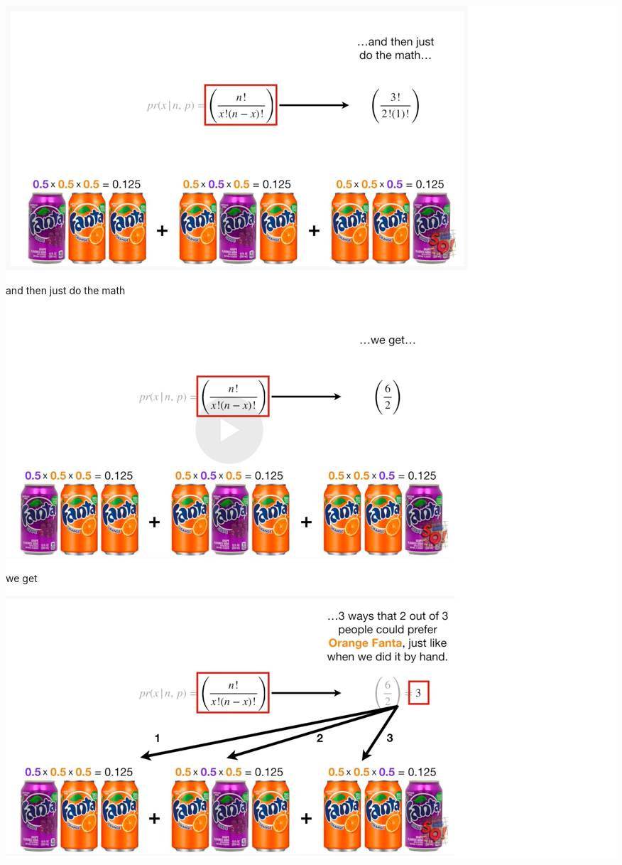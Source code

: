 ![](media/STATQUEST-30-STATISTICS_FUNDAMENTALS-BINOMIAL_DISTRIBUTION_AND_TEST/image48.png)

and then just do the math

![](media/STATQUEST-30-STATISTICS_FUNDAMENTALS-BINOMIAL_DISTRIBUTION_AND_TEST/image49.png)

we get

![](media/STATQUEST-30-STATISTICS_FUNDAMENTALS-BINOMIAL_DISTRIBUTION_AND_TEST/image50.png)
